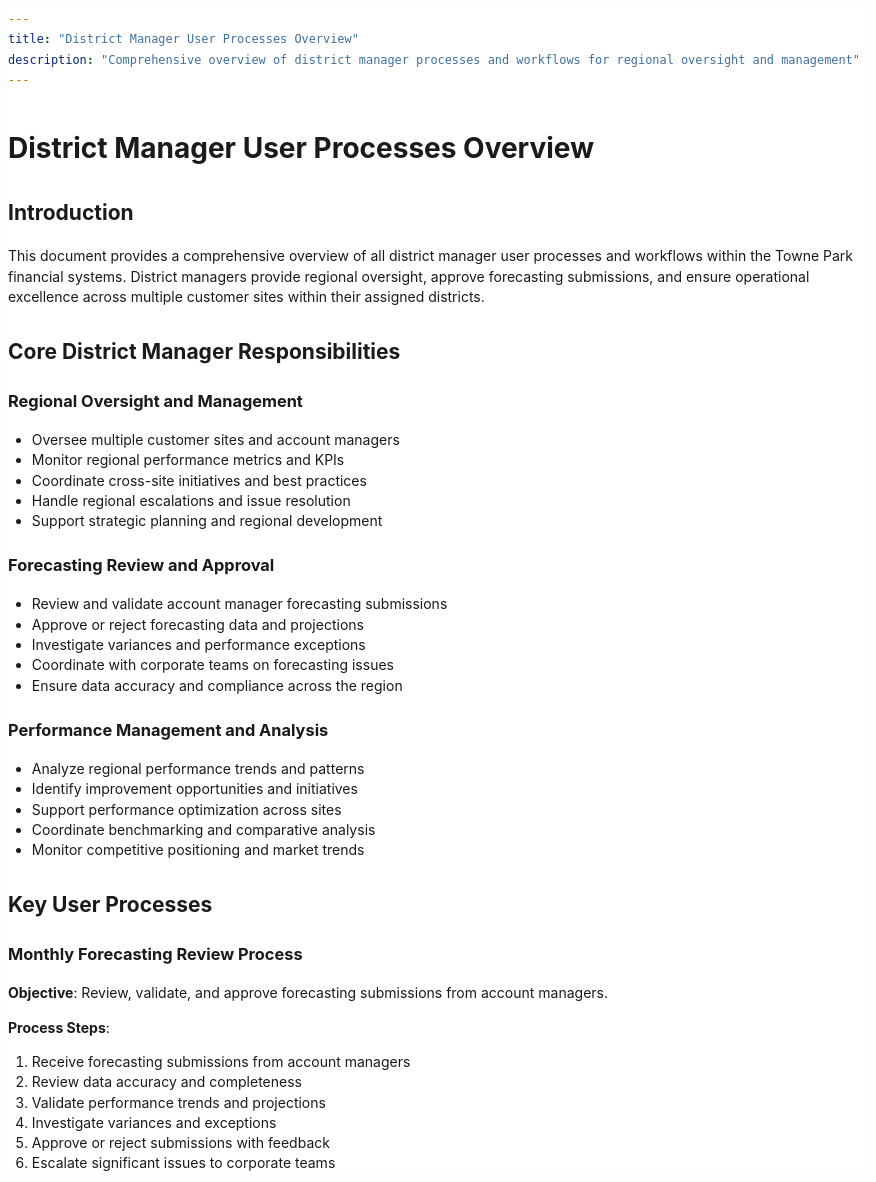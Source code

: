 ```yaml
---
title: "District Manager User Processes Overview"
description: "Comprehensive overview of district manager processes and workflows for regional oversight and management"
---
```


# District Manager User Processes Overview

## Introduction

This document provides a comprehensive overview of all district manager user processes and workflows within the Towne Park financial systems. District managers provide regional oversight, approve forecasting submissions, and ensure operational excellence across multiple customer sites within their assigned districts.

## Core District Manager Responsibilities

### Regional Oversight and Management
- Oversee multiple customer sites and account managers
- Monitor regional performance metrics and KPIs
- Coordinate cross-site initiatives and best practices
- Handle regional escalations and issue resolution
- Support strategic planning and regional development

### Forecasting Review and Approval
- Review and validate account manager forecasting submissions
- Approve or reject forecasting data and projections
- Investigate variances and performance exceptions
- Coordinate with corporate teams on forecasting issues
- Ensure data accuracy and compliance across the region

### Performance Management and Analysis
- Analyze regional performance trends and patterns
- Identify improvement opportunities and initiatives
- Support performance optimization across sites
- Coordinate benchmarking and comparative analysis
- Monitor competitive positioning and market trends

## Key User Processes

### Monthly Forecasting Review Process
**Objective**: Review, validate, and approve forecasting submissions from account managers.

**Process Steps**:
1. Receive forecasting submissions from account managers
2. Review data accuracy and completeness
3. Validate performance trends and projections
4. Investigate variances and exceptions
5. Approve or reject submissions with feedback
6. Escalate significant issues to corporate teams
